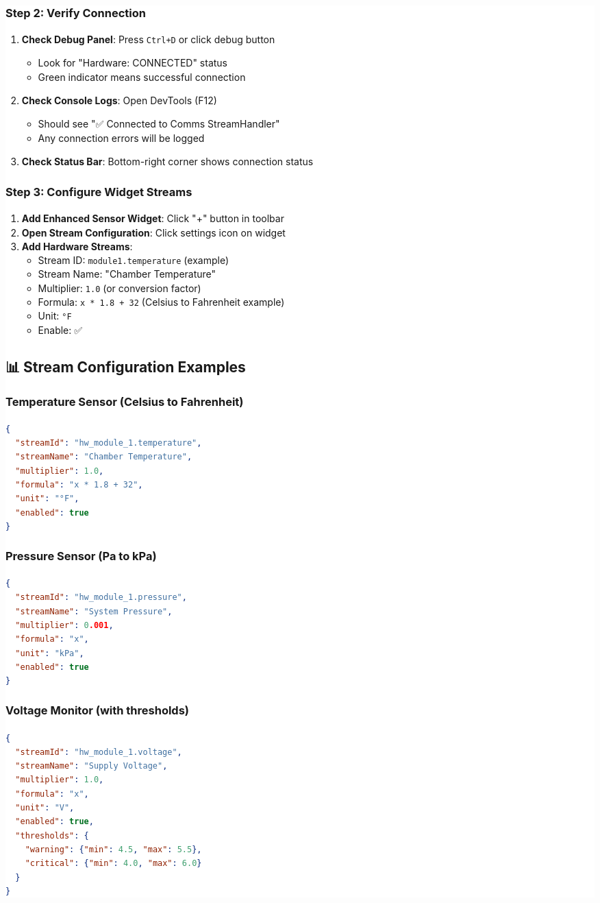### Step 2: Verify Connection

1. **Check Debug Panel**: Press `Ctrl+D` or click debug button
   - Look for "Hardware: CONNECTED" status
   - Green indicator means successful connection

2. **Check Console Logs**: Open DevTools (F12)
   - Should see "✅ Connected to Comms StreamHandler"
   - Any connection errors will be logged

3. **Check Status Bar**: Bottom-right corner shows connection status

### Step 3: Configure Widget Streams

1. **Add Enhanced Sensor Widget**: Click "+" button in toolbar
2. **Open Stream Configuration**: Click settings icon on widget
3. **Add Hardware Streams**:
   - Stream ID: `module1.temperature` (example)
   - Stream Name: "Chamber Temperature"
   - Multiplier: `1.0` (or conversion factor)
   - Formula: `x * 1.8 + 32` (Celsius to Fahrenheit example)
   - Unit: `°F`
   - Enable: ✅

## 📊 Stream Configuration Examples

### Temperature Sensor (Celsius to Fahrenheit)
```json
{
  "streamId": "hw_module_1.temperature",
  "streamName": "Chamber Temperature",
  "multiplier": 1.0,
  "formula": "x * 1.8 + 32",
  "unit": "°F",
  "enabled": true
}
```

### Pressure Sensor (Pa to kPa)
```json
{
  "streamId": "hw_module_1.pressure",
  "streamName": "System Pressure",
  "multiplier": 0.001,
  "formula": "x",
  "unit": "kPa",
  "enabled": true
}
```

### Voltage Monitor (with thresholds)
```json
{
  "streamId": "hw_module_1.voltage",
  "streamName": "Supply Voltage",
  "multiplier": 1.0,
  "formula": "x",
  "unit": "V",
  "enabled": true,
  "thresholds": {
    "warning": {"min": 4.5, "max": 5.5},
    "critical": {"min": 4.0, "max": 6.0}
  }
}
```